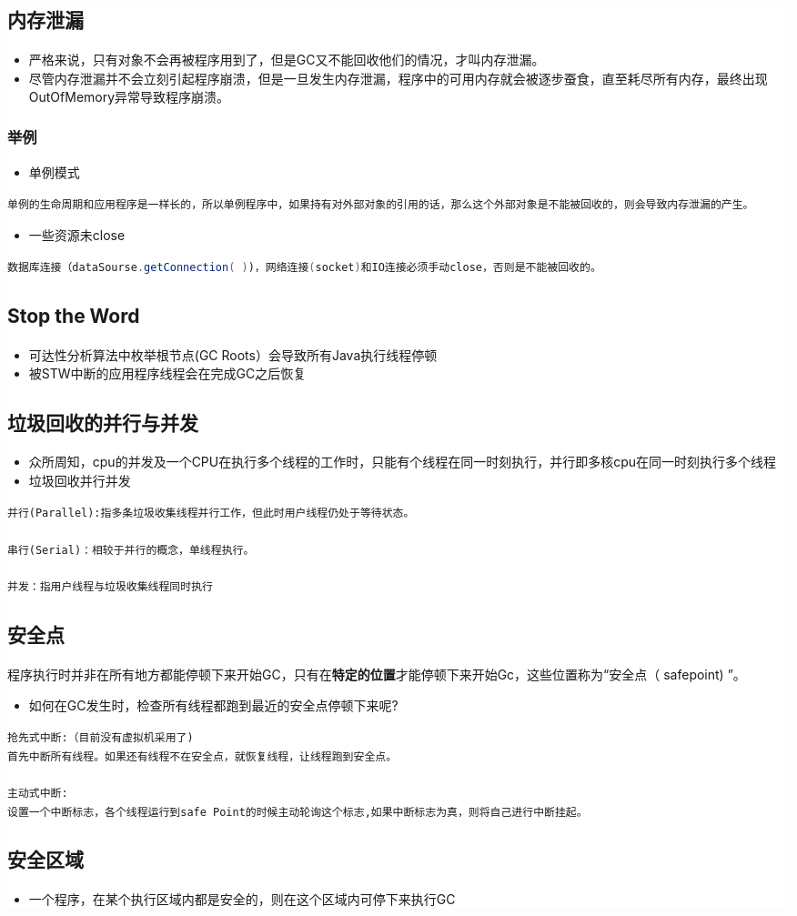 ## 内存泄漏

- 严格来说，只有对象不会再被程序用到了，但是GC又不能回收他们的情况，才叫内存泄漏。
- 尽管内存泄漏并不会立刻引起程序崩溃，但是一旦发生内存泄漏，程序中的可用内存就会被逐步蚕食，直至耗尽所有内存，最终出现OutOfMemory异常导致程序崩溃。

### 举例

- 单例模式

```java
单例的生命周期和应用程序是一样长的，所以单例程序中，如果持有对外部对象的引用的话，那么这个外部对象是不能被回收的，则会导致内存泄漏的产生。
```

- 一些资源未close

```java
数据库连接（dataSourse.getConnection( ))，网络连接(socket)和IO连接必须手动close，否则是不能被回收的。
```

## Stop the Word

- 可达性分析算法中枚举根节点(GC Roots）会导致所有Java执行线程停顿
- 被STW中断的应用程序线程会在完成GC之后恢复

## 垃圾回收的并行与并发

- 众所周知，cpu的并发及一个CPU在执行多个线程的工作时，只能有个线程在同一时刻执行，并行即多核cpu在同一时刻执行多个线程
- 垃圾回收并行并发

```tex
并行(Parallel):指多条垃圾收集线程并行工作，但此时用户线程仍处于等待状态。

串行(Serial)：相较于并行的概念，单线程执行。

并发：指用户线程与垃圾收集线程同时执行
```

## 安全点

程序执行时并非在所有地方都能停顿下来开始GC，只有在**特定的位置**才能停顿下来开始Gc，这些位置称为“安全点（ safepoint) ”。

- 如何在GC发生时，检查所有线程都跑到最近的安全点停顿下来呢?

```tex
抢先式中断:（目前没有虚拟机采用了)
首先中断所有线程。如果还有线程不在安全点，就恢复线程，让线程跑到安全点。

主动式中断:
设置一个中断标志，各个线程运行到safe Point的时候主动轮询这个标志,如果中断标志为真，则将自己进行中断挂起。
```

## 安全区域

- 一个程序，在某个执行区域内都是安全的，则在这个区域内可停下来执行GC
